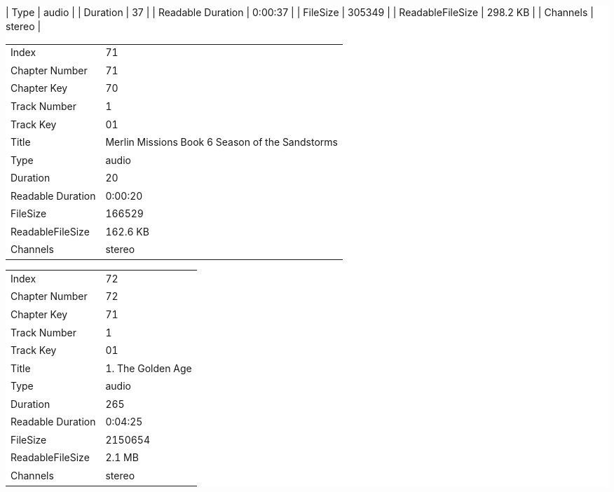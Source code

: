 | Type | audio |
| Duration | 37 |
| Readable Duration | 0:00:37 |
| FileSize | 305349 |
| ReadableFileSize | 298.2 KB |
| Channels | stereo |

|  |  |
| - | - |
| Index | 71 |
| Chapter Number | 71 |
| Chapter Key | 70 |
| Track Number | 1 |
| Track Key | 01 |
| Title | Merlin Missions Book 6 Season of the Sandstorms |
| Type | audio |
| Duration | 20 |
| Readable Duration | 0:00:20 |
| FileSize | 166529 |
| ReadableFileSize | 162.6 KB |
| Channels | stereo |

|  |  |
| - | - |
| Index | 72 |
| Chapter Number | 72 |
| Chapter Key | 71 |
| Track Number | 1 |
| Track Key | 01 |
| Title | 1. The Golden Age |
| Type | audio |
| Duration | 265 |
| Readable Duration | 0:04:25 |
| FileSize | 2150654 |
| ReadableFileSize | 2.1 MB |
| Channels | stereo |
